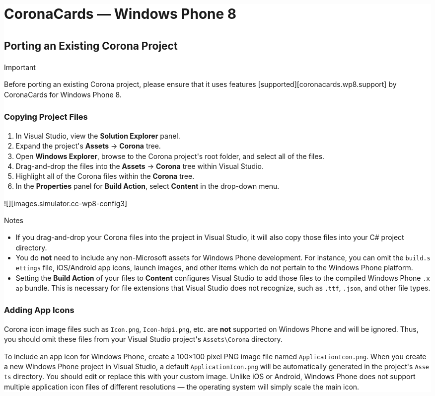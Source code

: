 # CoronaCards — Windows&nbsp;Phone&nbsp;8

## Porting an Existing Corona Project

<div class="guide-notebox-imp">
<div class="notebox-title-imp">Important</div>

Before porting an existing Corona project, please ensure that it uses features [supported][coronacards.wp8.support] by CoronaCards for Windows&nbsp;Phone&nbsp;8.

</div>

### Copying Project Files

1. In Visual Studio, view the __Solution Explorer__ panel.
2. Expand the project's __Assets__ &rarr; __Corona__ tree.
3. Open __Windows Explorer__, browse to the Corona project's root folder, and select all of the files.
4. Drag-and-drop the files into the __Assets__ &rarr; __Corona__ tree within Visual Studio.
5. Highlight all of the Corona files within the __Corona__ tree.
6. In the __Properties__ panel for __Build&nbsp;Action__, select __Content__ in the <nobr>drop-down</nobr> menu.

<div style="width:90%;">

![][images.simulator.cc-wp8-config3]

</div>

<div class="guide-notebox">
<div class="notebox-title">Notes</div>

* If you drag-and-drop your Corona files into the project in Visual Studio, it will also copy those files into your C# project directory.
* You do __not__ need to include any <nobr>non-Microsoft</nobr> assets for Windows Phone development. For&nbsp;instance, you can omit the `build.settings` file, iOS/Android app&nbsp;icons, launch images, and other items which do not pertain to the Windows Phone platform.
* Setting the __Build Action__ of your files to __Content__ configures Visual Studio to add those files to the compiled Windows Phone `.xap` bundle. This is necessary for file extensions that Visual Studio does not recognize, such as `.ttf`, `.json`, and other file types.

</div>

### Adding App Icons

Corona icon image files such as `Icon.png`, `Icon-hdpi.png`, etc. are __not__ supported on Windows Phone and will be ignored. Thus, you should omit these files from your Visual Studio project's `Assets\Corona` directory.

To include an app icon for Windows Phone, create a 100&times;100 pixel PNG image file named `ApplicationIcon.png`. When you create a new Windows Phone project in Visual Studio, a default `ApplicationIcon.png` will be automatically generated in the project's `Assets` directory. You should edit or replace this with your custom image. Unlike iOS or Android, Windows Phone does not support multiple application icon files of different resolutions &mdash; the operating system will simply scale the main icon.
